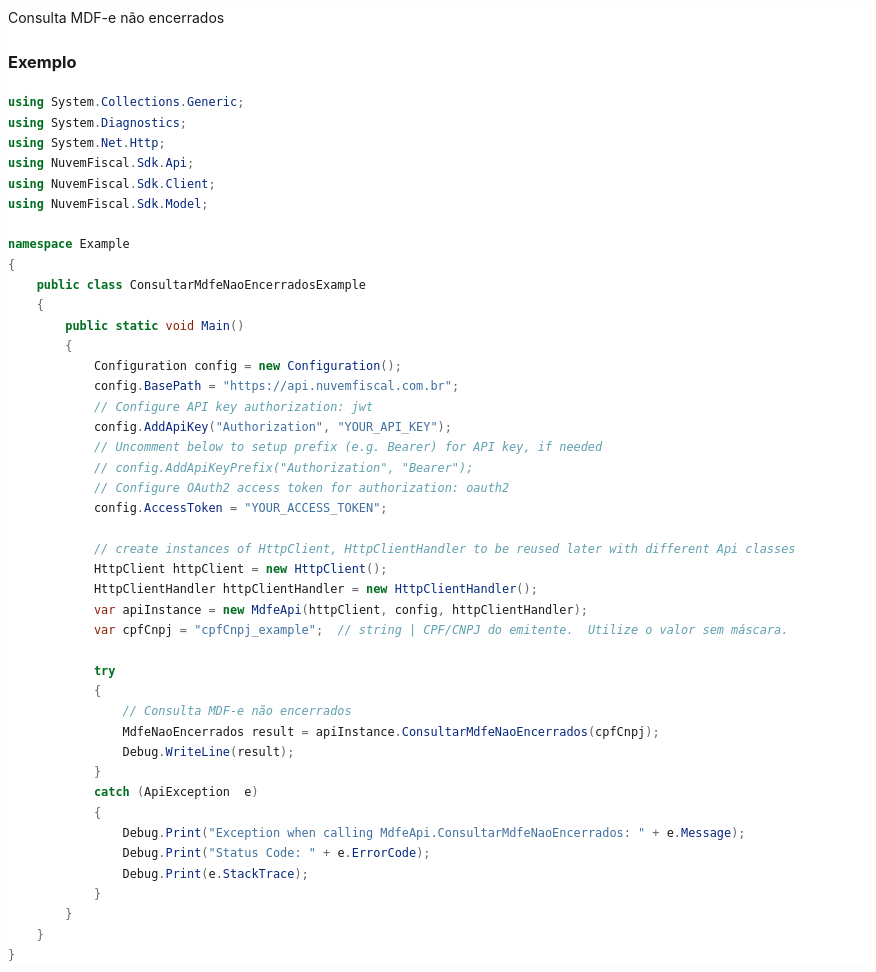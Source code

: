 Consulta MDF-e não encerrados

### Exemplo
```csharp
using System.Collections.Generic;
using System.Diagnostics;
using System.Net.Http;
using NuvemFiscal.Sdk.Api;
using NuvemFiscal.Sdk.Client;
using NuvemFiscal.Sdk.Model;

namespace Example
{
    public class ConsultarMdfeNaoEncerradosExample
    {
        public static void Main()
        {
            Configuration config = new Configuration();
            config.BasePath = "https://api.nuvemfiscal.com.br";
            // Configure API key authorization: jwt
            config.AddApiKey("Authorization", "YOUR_API_KEY");
            // Uncomment below to setup prefix (e.g. Bearer) for API key, if needed
            // config.AddApiKeyPrefix("Authorization", "Bearer");
            // Configure OAuth2 access token for authorization: oauth2
            config.AccessToken = "YOUR_ACCESS_TOKEN";

            // create instances of HttpClient, HttpClientHandler to be reused later with different Api classes
            HttpClient httpClient = new HttpClient();
            HttpClientHandler httpClientHandler = new HttpClientHandler();
            var apiInstance = new MdfeApi(httpClient, config, httpClientHandler);
            var cpfCnpj = "cpfCnpj_example";  // string | CPF/CNPJ do emitente.  Utilize o valor sem máscara.

            try
            {
                // Consulta MDF-e não encerrados
                MdfeNaoEncerrados result = apiInstance.ConsultarMdfeNaoEncerrados(cpfCnpj);
                Debug.WriteLine(result);
            }
            catch (ApiException  e)
            {
                Debug.Print("Exception when calling MdfeApi.ConsultarMdfeNaoEncerrados: " + e.Message);
                Debug.Print("Status Code: " + e.ErrorCode);
                Debug.Print(e.StackTrace);
            }
        }
    }
}
```
